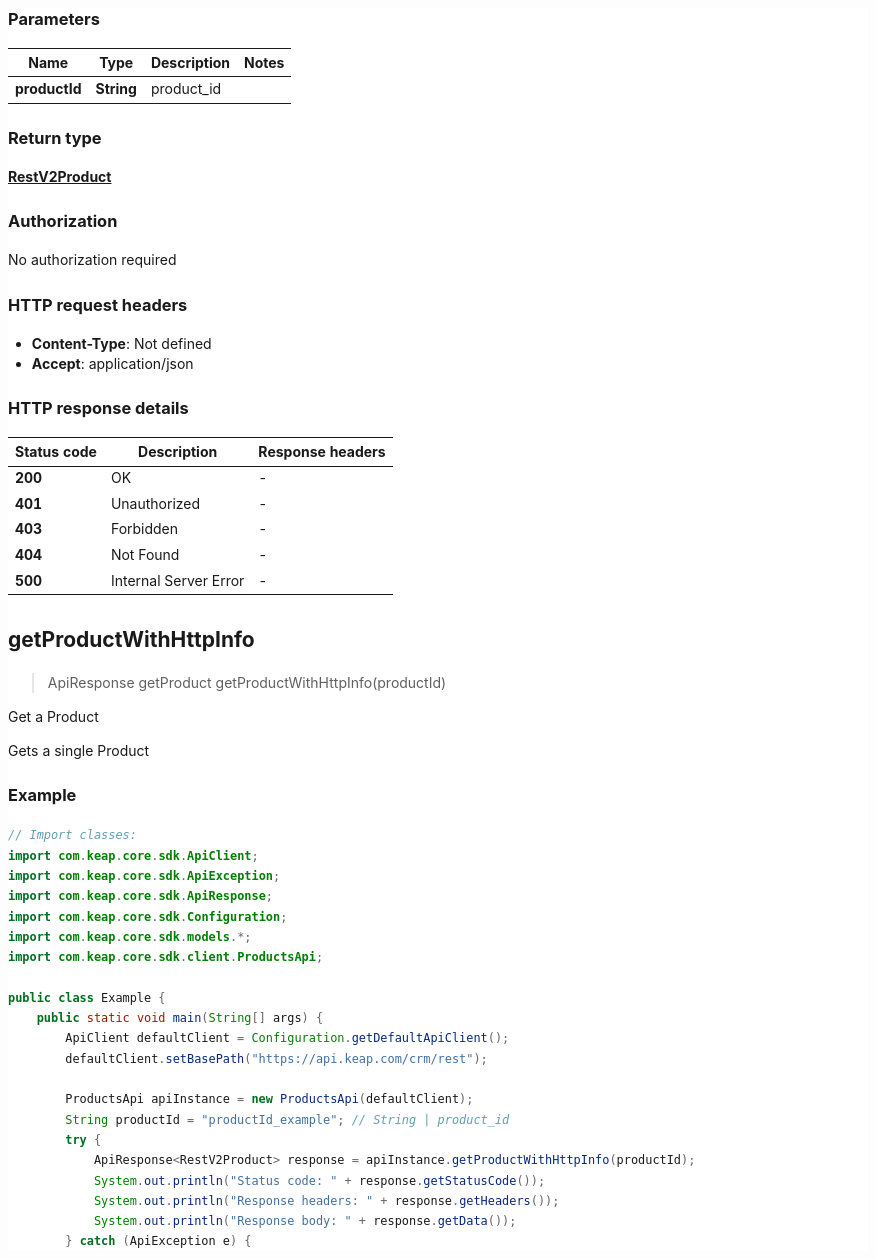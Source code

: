 ### Parameters


| Name | Type | Description  | Notes |
|------------- | ------------- | ------------- | -------------|
| **productId** | **String**| product_id | |

### Return type

[**RestV2Product**](RestV2Product.md)


### Authorization

No authorization required

### HTTP request headers

- **Content-Type**: Not defined
- **Accept**: application/json

### HTTP response details
| Status code | Description | Response headers |
|-------------|-------------|------------------|
| **200** | OK |  -  |
| **401** | Unauthorized |  -  |
| **403** | Forbidden |  -  |
| **404** | Not Found |  -  |
| **500** | Internal Server Error |  -  |

## getProductWithHttpInfo

> ApiResponse<RestV2Product> getProduct getProductWithHttpInfo(productId)

Get a Product

Gets a single Product

### Example

```java
// Import classes:
import com.keap.core.sdk.ApiClient;
import com.keap.core.sdk.ApiException;
import com.keap.core.sdk.ApiResponse;
import com.keap.core.sdk.Configuration;
import com.keap.core.sdk.models.*;
import com.keap.core.sdk.client.ProductsApi;

public class Example {
    public static void main(String[] args) {
        ApiClient defaultClient = Configuration.getDefaultApiClient();
        defaultClient.setBasePath("https://api.keap.com/crm/rest");

        ProductsApi apiInstance = new ProductsApi(defaultClient);
        String productId = "productId_example"; // String | product_id
        try {
            ApiResponse<RestV2Product> response = apiInstance.getProductWithHttpInfo(productId);
            System.out.println("Status code: " + response.getStatusCode());
            System.out.println("Response headers: " + response.getHeaders());
            System.out.println("Response body: " + response.getData());
        } catch (ApiException e) {
```